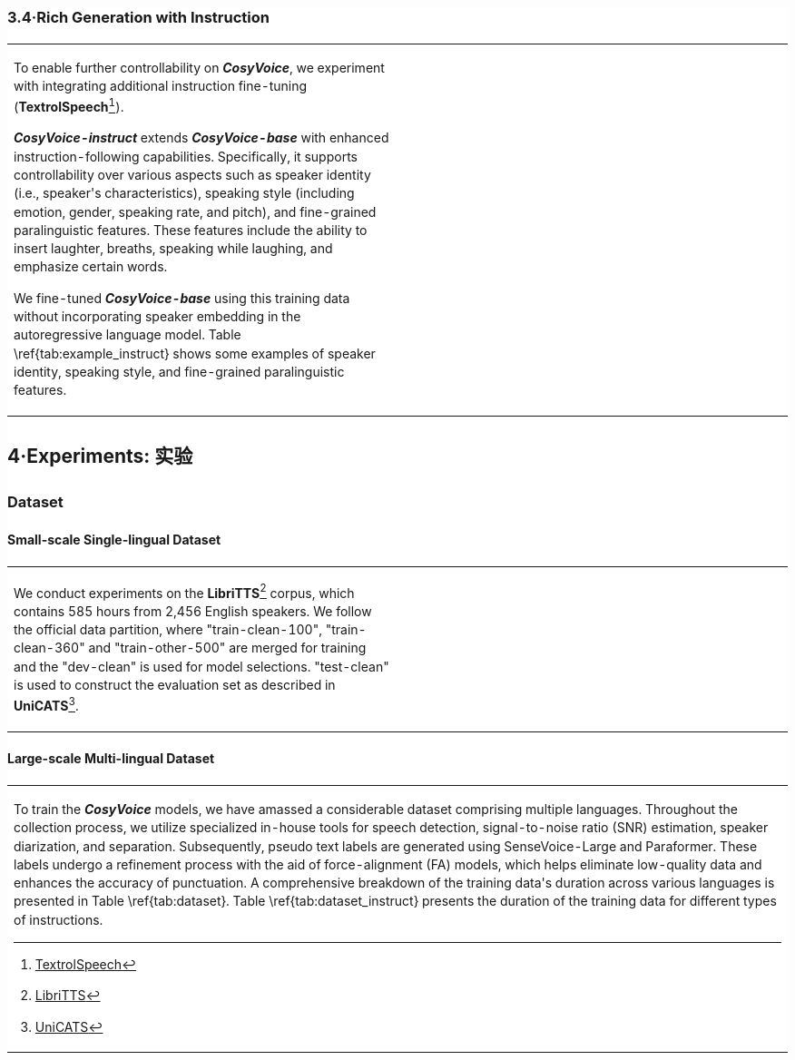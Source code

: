 </td></tr></table>

### 3.4·Rich Generation with Instruction

<table><tr><td width="50%">

To enable further controllability on ***CosyVoice***, we experiment with integrating additional instruction fine-tuning (**TextrolSpeech**[^20]).

***CosyVoice-instruct*** extends ***CosyVoice-base*** with enhanced instruction-following capabilities.
Specifically, it supports controllability over various aspects such as speaker identity (i.e., speaker's characteristics), speaking style (including emotion, gender, speaking rate, and pitch), and fine-grained paralinguistic features.
These features include the ability to insert laughter, breaths, speaking while laughing, and emphasize certain words.

We fine-tuned ***CosyVoice-base*** using this training data without incorporating speaker embedding in the autoregressive language model.
Table \ref{tab:example_instruct} shows some examples of speaker identity, speaking style, and fine-grained paralinguistic features.

</td><td>
</td></tr></table>

## 4·Experiments: 实验

### Dataset

#### Small-scale Single-lingual Dataset

<table><tr><td width="50%">

We conduct experiments on the **LibriTTS**[^21] corpus, which contains 585 hours from 2,456 English speakers.
We follow the official data partition, where "train-clean-100", "train-clean-360" and "train-other-500" are merged for training and the "dev-clean" is used for model selections.
"test-clean" is used to construct the evaluation set as described in **UniCATS**[^22].

</td><td>
</td></tr></table>

#### Large-scale Multi-lingual Dataset

<table><tr><td width="50%">

To train the ***CosyVoice*** models, we have amassed a considerable dataset comprising multiple languages.
Throughout the collection process, we utilize specialized in-house tools for speech detection, signal-to-noise ratio (SNR) estimation, speaker diarization, and separation.
Subsequently, pseudo text labels are generated using SenseVoice-Large and Paraformer.
These labels undergo a refinement process with the aid of force-alignment (FA) models, which helps eliminate low-quality data and enhances the accuracy of punctuation.
A comprehensive breakdown of the training data's duration across various languages is presented in Table \ref{tab:dataset}.
Table \ref{tab:dataset_instruct} presents the duration of the training data for different types of instructions.


[^01]: [TorToise-TTS](../../Diffusion/2023.05.12_TorToise-TTS.md)
[^02]: [VALL-E](2023.01.05_VALL-E.md)
[^03]: [BASE-TTS](2024.02.12_BASE-TTS.md)
[^04]: [HiFi-GAN](../../Vocoder/2020.10.12_HiFi-GAN.md)
[^05]: [EnCodec](../../SpeechCodec/2022.10.24_EnCodec.md)
[^06]: [HuBERT](../../SpeechRepresentation/2021.06.14_HuBERT.md)
[^07]: [Whisper](../../ASR/2022.12.06_Whisper.md)
[^08]: [AudioLM](2022.09.07_AudioLM.md)
[^09]: [ASQ](../../../Modules/VQ/2023.12.26_ASQ.md)
[^10]: [DDPM](../../Diffusion/2020.06.19_DDPM.md)
[^11]: [Voicebox](../../Diffusion/2023.06.23_Voicebox.md)
[^12]: [VoiceFlow](../../Diffusion/2023.09.10_VoiceFlow.md)
[^13]: [Matcha-TTS](../../Diffusion/2023.09.06_Matcha-TTS.md)
[^14]: [ReFlow-TTS](../../Flow/2023.09.29_ReFlow-TTS.md)
[^15]: [x-vector](../../SpeechRepresentation/X-vectors.md)
[^16]: [CFG](../../Diffusion/2022.07.26_Classifier-Free_Guidance.md)
[^17]: [Flow Matching](../../Diffusion/2022.10.06_Flow_Matching.md)
[^18]: [OT-CFM](../../Diffusion/2023.02.01_OT-CFM.md)
[^19]: [iDDPM](../../Diffusion/2021.02.18_iDDPM.md)
[^20]: [TextrolSpeech](../../../Datasets/2023.08.28_TextrolSpeech.md)
[^21]: [LibriTTS](../../../Datasets/2019.04.05_LibriTTS.md)
[^22]: [UniCATS](../../Diffusion/2023.06.13_UniCATS.md)
[^23]: [LibriSpeech](../../../Datasets/2015.04.19_LibriSpeech.md)
[^24]: [FunAudioLLM](../2024.07.04_FunAudioLLM.md)
[^25]: [ERes2Net](../../_Basis/2023.05.22_ERes2Net.md)
[^26]: [AISHELL-3](../../../Datasets/2020.10.22_AISHELL-3.md)
[^27]: [Paraformer](../../ASR/2022.06.16_Paraformer.md)
[^28]: [Emo2Vec](../../SpeechRepresentation/2023.12.23_Emotion2Vec.md)